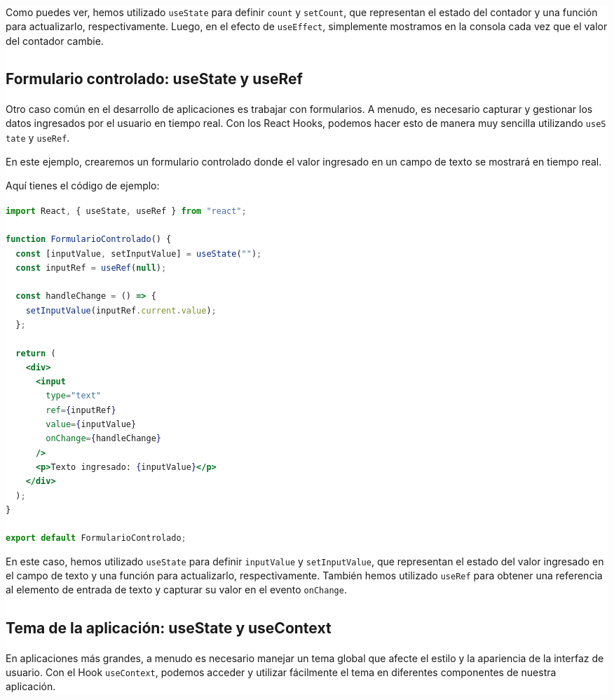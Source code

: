Como puedes ver, hemos utilizado `useState` para definir `count` y `setCount`, que representan el estado del contador y una función para actualizarlo, respectivamente. Luego, en el efecto de `useEffect`, simplemente mostramos en la consola cada vez que el valor del contador cambie.

## Formulario controlado: useState y useRef

Otro caso común en el desarrollo de aplicaciones es trabajar con formularios. A menudo, es necesario capturar y gestionar los datos ingresados por el usuario en tiempo real. Con los React Hooks, podemos hacer esto de manera muy sencilla utilizando `useState` y `useRef`.

En este ejemplo, crearemos un formulario controlado donde el valor ingresado en un campo de texto se mostrará en tiempo real.

Aquí tienes el código de ejemplo:

```jsx
import React, { useState, useRef } from "react";

function FormularioControlado() {
  const [inputValue, setInputValue] = useState("");
  const inputRef = useRef(null);

  const handleChange = () => {
    setInputValue(inputRef.current.value);
  };

  return (
    <div>
      <input
        type="text"
        ref={inputRef}
        value={inputValue}
        onChange={handleChange}
      />
      <p>Texto ingresado: {inputValue}</p>
    </div>
  );
}

export default FormularioControlado;
```

En este caso, hemos utilizado `useState` para definir `inputValue` y `setInputValue`, que representan el estado del valor ingresado en el campo de texto y una función para actualizarlo, respectivamente. También hemos utilizado `useRef` para obtener una referencia al elemento de entrada de texto y capturar su valor en el evento `onChange`.

## Tema de la aplicación: useState y useContext

En aplicaciones más grandes, a menudo es necesario manejar un tema global que afecte el estilo y la apariencia de la interfaz de usuario. Con el Hook `useContext`, podemos acceder y utilizar fácilmente el tema en diferentes componentes de nuestra aplicación.
